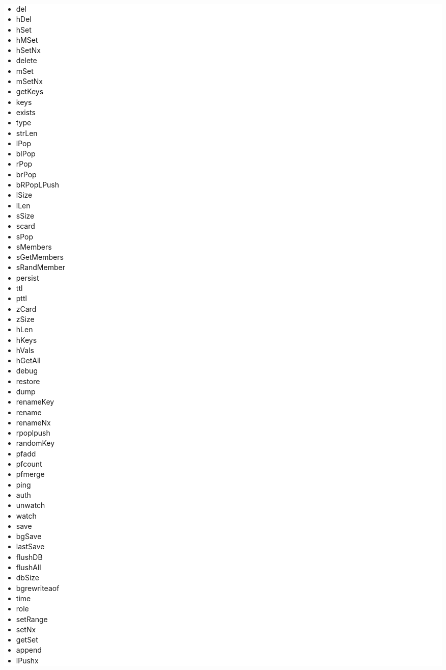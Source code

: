 - del
- hDel
- hSet
- hMSet
- hSetNx
- delete
- mSet
- mSetNx
- getKeys
- keys
- exists
- type
- strLen
- lPop
- blPop
- rPop
- brPop
- bRPopLPush
- lSize
- lLen
- sSize
- scard
- sPop
- sMembers
- sGetMembers
- sRandMember
- persist
- ttl
- pttl
- zCard
- zSize
- hLen
- hKeys
- hVals
- hGetAll
- debug
- restore
- dump
- renameKey
- rename
- renameNx
- rpoplpush
- randomKey
- pfadd
- pfcount
- pfmerge
- ping
- auth
- unwatch
- watch
- save
- bgSave
- lastSave
- flushDB
- flushAll
- dbSize
- bgrewriteaof
- time
- role
- setRange
- setNx
- getSet
- append
- lPushx